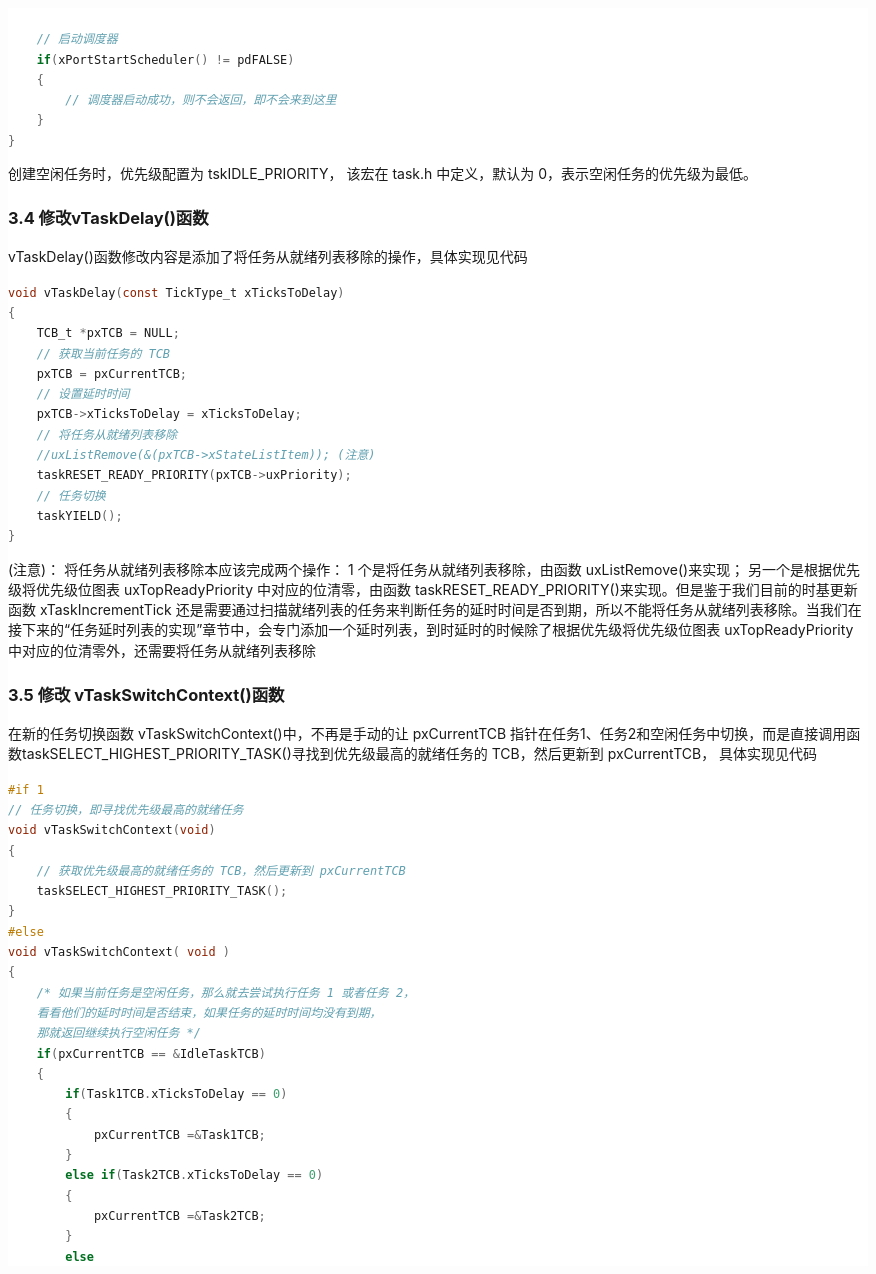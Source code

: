 ```c

    // 启动调度器 
    if(xPortStartScheduler() != pdFALSE)
    {
        // 调度器启动成功，则不会返回，即不会来到这里 
    }
}
```

创建空闲任务时，优先级配置为 tskIDLE_PRIORITY， 该宏在 task.h 中定义，默认为 0，表示空闲任务的优先级为最低。

### 3.4 修改vTaskDelay()函数

vTaskDelay()函数修改内容是添加了将任务从就绪列表移除的操作，具体实现见代码

```c
void vTaskDelay(const TickType_t xTicksToDelay)
{
    TCB_t *pxTCB = NULL;
    // 获取当前任务的 TCB 
    pxTCB = pxCurrentTCB;
    // 设置延时时间 
    pxTCB->xTicksToDelay = xTicksToDelay;
    // 将任务从就绪列表移除
    //uxListRemove(&(pxTCB->xStateListItem)); (注意)
    taskRESET_READY_PRIORITY(pxTCB->uxPriority);
    // 任务切换 
    taskYIELD();
}
```

(注意)： 将任务从就绪列表移除本应该完成两个操作： 1 个是将任务从就绪列表移除，由函数 uxListRemove()来实现； 另一个是根据优先级将优先级位图表 uxTopReadyPriority 中对应的位清零，由函数 taskRESET_READY_PRIORITY()来实现。但是鉴于我们目前的时基更新函数 xTaskIncrementTick 还是需要通过扫描就绪列表的任务来判断任务的延时时间是否到期，所以不能将任务从就绪列表移除。当我们在接下来的“任务延时列表的实现”章节中，会专门添加一个延时列表，到时延时的时候除了根据优先级将优先级位图表 uxTopReadyPriority 中对应的位清零外，还需要将任务从就绪列表移除

### 3.5 修改 vTaskSwitchContext()函数

在新的任务切换函数 vTaskSwitchContext()中，不再是手动的让 pxCurrentTCB 指针在任务1、任务2和空闲任务中切换，而是直接调用函数taskSELECT_HIGHEST_PRIORITY_TASK()寻找到优先级最高的就绪任务的 TCB，然后更新到 pxCurrentTCB， 具体实现见代码

```c
#if 1
// 任务切换，即寻找优先级最高的就绪任务 
void vTaskSwitchContext(void)
{
    // 获取优先级最高的就绪任务的 TCB，然后更新到 pxCurrentTCB
    taskSELECT_HIGHEST_PRIORITY_TASK();
}
#else
void vTaskSwitchContext( void )
{
    /* 如果当前任务是空闲任务，那么就去尝试执行任务 1 或者任务 2，
    看看他们的延时时间是否结束，如果任务的延时时间均没有到期，
    那就返回继续执行空闲任务 */
    if(pxCurrentTCB == &IdleTaskTCB)
    {
        if(Task1TCB.xTicksToDelay == 0)
        {
            pxCurrentTCB =&Task1TCB;
        }
        else if(Task2TCB.xTicksToDelay == 0)
        {
            pxCurrentTCB =&Task2TCB;
        }
        else
```